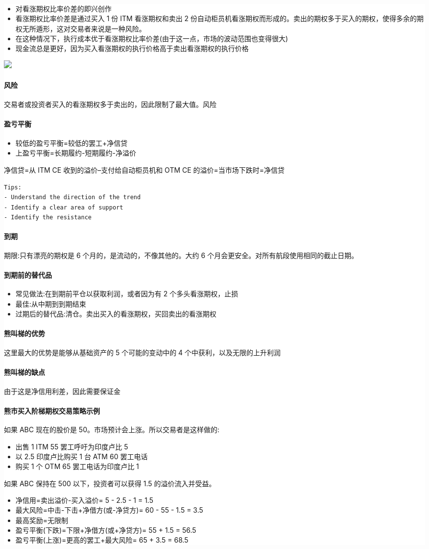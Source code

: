 *   对看涨期权比率价差的即兴创作
*   看涨期权比率价差是通过买入 1 份 ITM 看涨期权和卖出 2 份自动柜员机看涨期权而形成的。卖出的期权多于买入的期权，使得多余的期权无所遁形，这对交易者来说是一种风险。
*   在这种情况下，执行成本优于看涨期权比率价差(由于这一点，市场的波动范围也变得很大)
*   现金流总是更好，因为买入看涨期权的执行价格高于卖出看涨期权的执行价格

![](../Images/40b2b422c6c67b9fff7265f91989e08d.png)

#### **风险**

交易者或投资者买入的看涨期权多于卖出的，因此限制了最大值。风险

#### **盈亏平衡**

*   较低的盈亏平衡=较低的罢工+净信贷
*   上盈亏平衡=长期履约-短期履约-净溢价

净信贷=从 ITM CE 收到的溢价–支付给自动柜员机和 OTM CE 的溢价=当市场下跌时=净信贷

```
Tips:
- Understand the direction of the trend
- Identify a clear area of support
- Identify the resistance
```

#### **到期**

期限:只有漂亮的期权是 6 个月的，是流动的，不像其他的。大约 6 个月会更安全。对所有航段使用相同的截止日期。

#### **到期前的替代品**

*   常见做法:在到期前平仓以获取利润，或者因为有 2 个多头看涨期权，止损
*   最佳:从中期到到期结束
*   过期后的替代品:清仓。卖出买入的看涨期权，买回卖出的看涨期权

#### **熊叫梯的优势**

这里最大的优势是能够从基础资产的 5 个可能的变动中的 4 个中获利，以及无限的上升利润

#### **熊叫梯的缺点**

由于这是净信用利差，因此需要保证金

#### **熊市买入阶梯期权交易策略示例**

如果 ABC 现在的股价是 50。市场预计会上涨。所以交易者是这样做的:

*   出售 1 ITM 55 罢工呼吁为印度卢比 5
*   以 2.5 印度卢比购买 1 台 ATM 60 罢工电话
*   购买 1 个 OTM 65 罢工电话为印度卢比 1

如果 ABC 保持在 500 以下，投资者可以获得 1.5 的溢价流入并受益。

*   净信用=卖出溢价-买入溢价= 5 - 2.5 - 1 = 1.5
*   最大风险=中击-下击+净借方(或-净贷方)= 60 - 55 - 1.5 = 3.5
*   最高奖励=无限制
*   盈亏平衡(下跌)=下限+净借方(或+净贷方)= 55 + 1.5 = 56.5
*   盈亏平衡(上涨)=更高的罢工+最大风险= 65 + 3.5 = 68.5

